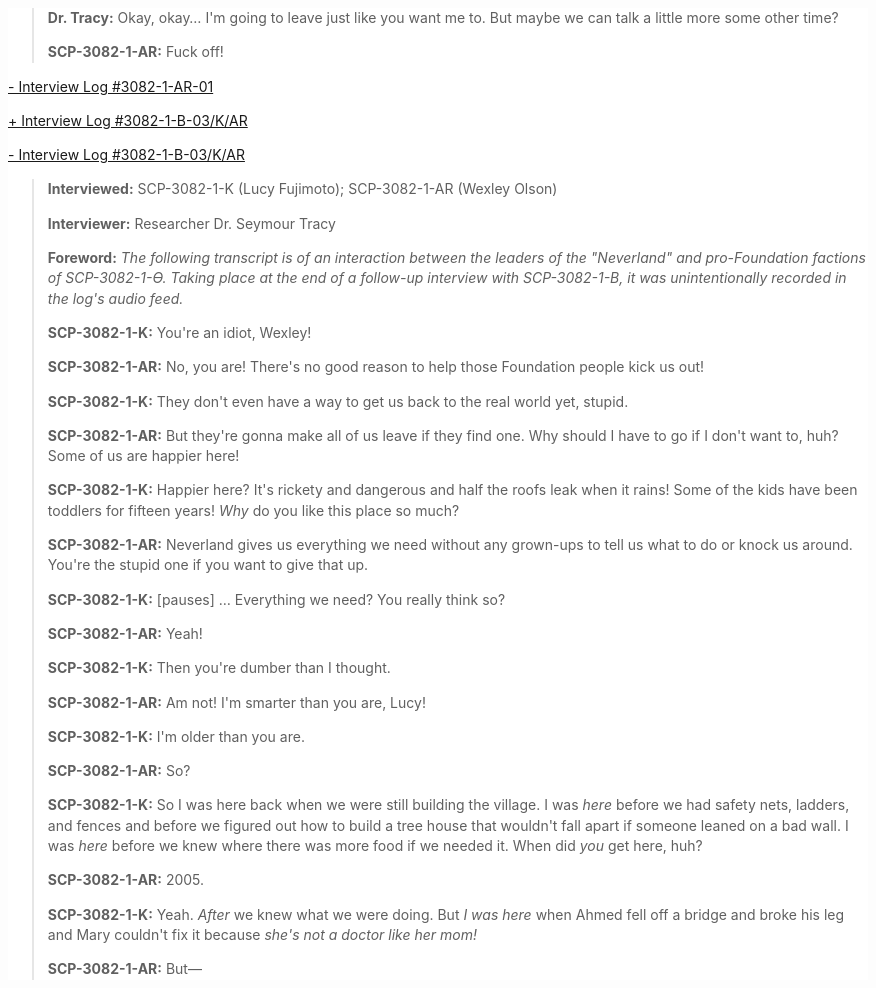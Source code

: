 > 
> **Dr. Tracy:** Okay, okay… I'm going to leave just like you want me to. But maybe we can talk a little more some other time?
> 
> **SCP-3082-1-AR:** Fuck off!
> 
> **<End Log>**

[\- Interview Log #3082-1-AR-01](javascript:;)

[+ Interview Log #3082-1-B-03/K/AR](javascript:;)

[\- Interview Log #3082-1-B-03/K/AR](javascript:;)

> **Interviewed:** SCP-3082-1-K (Lucy Fujimoto); SCP-3082-1-AR (Wexley Olson)
> 
> **Interviewer:** Researcher Dr. Seymour Tracy
> 
> **Foreword:** _The following transcript is of an interaction between the leaders of the "Neverland" and pro-Foundation factions of SCP-3082-1-ϴ. Taking place at the end of a follow-up interview with SCP-3082-1-B, it was unintentionally recorded in the log's audio feed._
> 
> **<Begin Log>**
> 
> **SCP-3082-1-K:** You're an idiot, Wexley!
> 
> **SCP-3082-1-AR:** No, you are! There's no good reason to help those Foundation people kick us out!
> 
> **SCP-3082-1-K:** They don't even have a way to get us back to the real world yet, stupid.
> 
> **SCP-3082-1-AR:** But they're gonna make all of us leave if they find one. Why should I have to go if I don't want to, huh? Some of us are happier here!
> 
> **SCP-3082-1-K:** Happier here? It's rickety and dangerous and half the roofs leak when it rains! Some of the kids have been toddlers for fifteen years! _Why_ do you like this place so much?
> 
> **SCP-3082-1-AR:** Neverland gives us everything we need without any grown-ups to tell us what to do or knock us around. You're the stupid one if you want to give that up.
> 
> **SCP-3082-1-K:** \[pauses\] … Everything we need? You really think so?
> 
> **SCP-3082-1-AR:** Yeah!
> 
> **SCP-3082-1-K:** Then you're dumber than I thought.
> 
> **SCP-3082-1-AR:** Am not! I'm smarter than you are, Lucy!
> 
> **SCP-3082-1-K:** I'm older than you are.
> 
> **SCP-3082-1-AR:** So?
> 
> **SCP-3082-1-K:** So I was here back when we were still building the village. I was _here_ before we had safety nets, ladders, and fences and before we figured out how to build a tree house that wouldn't fall apart if someone leaned on a bad wall. I was _here_ before we knew where there was more food if we needed it. When did _you_ get here, huh?
> 
> **SCP-3082-1-AR:** 2005.
> 
> **SCP-3082-1-K:** Yeah. _After_ we knew what we were doing. But _I was here_ when Ahmed fell off a bridge and broke his leg and Mary couldn't fix it because _she's not a doctor like her mom!_
> 
> **SCP-3082-1-AR:** But—
> 